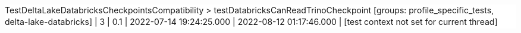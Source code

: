  TestDeltaLakeDatabricksCheckpointsCompatibility &gt; testDatabricksCanReadTrinoCheckpoint [groups: profile_specific_tests, delta-lake-databricks]                                                                                                                                                                                                                                                                                                                                                                                                               |     3 | 0.1 | 2022-07-14 19:24:25.000 | 2022-08-12 01:17:46.000 | [test context not set for current thread]                                                                                                                                                                                                                                                                                                                                                                                                                                                                                                                                                                                                                                                                                                                                                                                                                                                                                                                                                                                                                                                                                                                                                                                                                                                                                                                                                                                                                                                                                                                                                                                                                                                                                                                                                                                                                                                                                                                                                                                                                                                                                                                                                                                                                                                                                                                                                                                                                                                                                                                                                                                                                                                                                                                                                                                                                                                                                                                                                                                                                                                                                                                                                                                                                                                                                                                                                                                                                                                                                                                                                                                                                                                                                                                                                                                                                                                                                                                                                                                                                                                                                                          